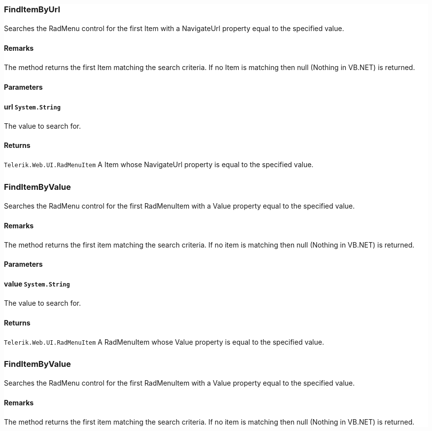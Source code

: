 ###  FindItemByUrl

Searches the RadMenu control for the first
                Item with a NavigateUrl
                property equal to the specified value.

#### Remarks
The method returns the first Item matching the search criteria. If no Item is
            matching then null (Nothing in VB.NET) is
            returned.

#### Parameters

#### url `System.String`

The value to search for.

#### Returns

`Telerik.Web.UI.RadMenuItem` A Item whose NavigateUrl
                property is equal to the specified value.

###  FindItemByValue

Searches the RadMenu control for the first
                RadMenuItem with a Value property equal
                to the specified value.

#### Remarks
The method returns the first item matching the search criteria. If no item is
            matching then null (Nothing in VB.NET) is
            returned.

#### Parameters

#### value `System.String`

The value to search for.

#### Returns

`Telerik.Web.UI.RadMenuItem` A RadMenuItem whose Value property is
                equal to the specified value.

###  FindItemByValue

Searches the RadMenu control for the first
                RadMenuItem with a Value property equal
                to the specified value.

#### Remarks
The method returns the first item matching the search criteria. If no item is
            matching then null (Nothing in VB.NET) is
            returned.
